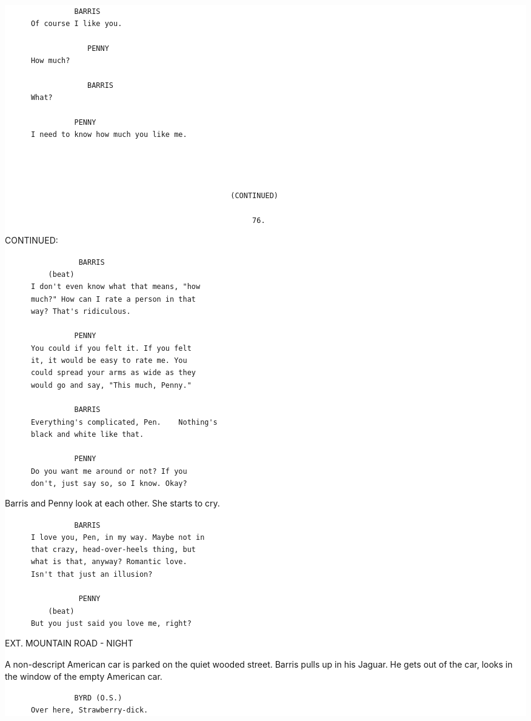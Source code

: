                     BARRIS
          Of course I like you.

                       PENNY
          How much?

                       BARRIS
          What?

                    PENNY
          I need to know how much you like me.




                                                        (CONTINUED)

                                                             76.
CONTINUED:


                     BARRIS
              (beat)
          I don't even know what that means, "how
          much?" How can I rate a person in that
          way? That's ridiculous.

                    PENNY
          You could if you felt it. If you felt
          it, it would be easy to rate me. You
          could spread your arms as wide as they
          would go and say, "This much, Penny."

                    BARRIS
          Everything's complicated, Pen.    Nothing's
          black and white like that.

                    PENNY
          Do you want me around or not? If you
          don't, just say so, so I know. Okay?

Barris and Penny look at each other.    She starts to cry.

                    BARRIS
          I love you, Pen, in my way. Maybe not in
          that crazy, head-over-heels thing, but
          what is that, anyway? Romantic love.
          Isn't that just an illusion?

                     PENNY
              (beat)
          But you just said you love me, right?

EXT. MOUNTAIN ROAD - NIGHT

A non-descript American car is parked on the quiet wooded
street. Barris pulls up in his Jaguar. He gets out of the
car, looks in the window of the empty American car.

                    BYRD (O.S.)
          Over here, Strawberry-dick.
